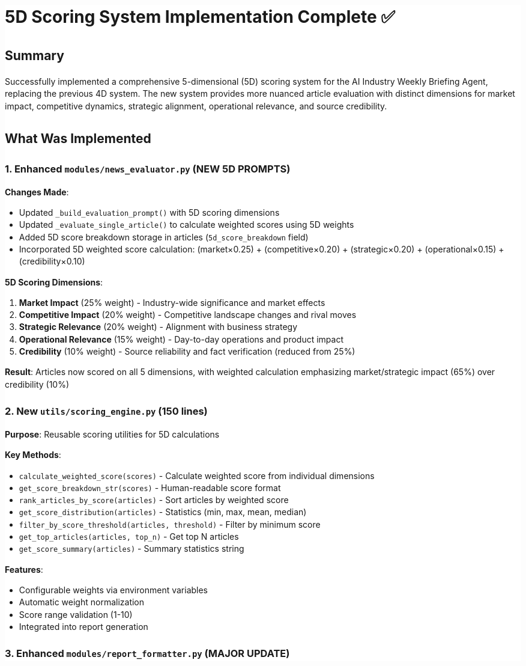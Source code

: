 # 5D Scoring System Implementation Complete ✅

## Summary

Successfully implemented a comprehensive 5-dimensional (5D) scoring system for the AI Industry Weekly Briefing Agent, replacing the previous 4D system. The new system provides more nuanced article evaluation with distinct dimensions for market impact, competitive dynamics, strategic alignment, operational relevance, and source credibility.

## What Was Implemented

### 1. Enhanced `modules/news_evaluator.py` (NEW 5D PROMPTS)

**Changes Made**:
- Updated `_build_evaluation_prompt()` with 5D scoring dimensions
- Updated `_evaluate_single_article()` to calculate weighted scores using 5D weights
- Added 5D score breakdown storage in articles (`5d_score_breakdown` field)
- Incorporated 5D weighted score calculation: (market×0.25) + (competitive×0.20) + (strategic×0.20) + (operational×0.15) + (credibility×0.10)

**5D Scoring Dimensions**:
1. **Market Impact** (25% weight) - Industry-wide significance and market effects
2. **Competitive Impact** (20% weight) - Competitive landscape changes and rival moves
3. **Strategic Relevance** (20% weight) - Alignment with business strategy
4. **Operational Relevance** (15% weight) - Day-to-day operations and product impact
5. **Credibility** (10% weight) - Source reliability and fact verification (reduced from 25%)

**Result**: Articles now scored on all 5 dimensions, with weighted calculation emphasizing market/strategic impact (65%) over credibility (10%)

### 2. New `utils/scoring_engine.py` (150 lines)

**Purpose**: Reusable scoring utilities for 5D calculations

**Key Methods**:
- `calculate_weighted_score(scores)` - Calculate weighted score from individual dimensions
- `get_score_breakdown_str(scores)` - Human-readable score format
- `rank_articles_by_score(articles)` - Sort articles by weighted score
- `get_score_distribution(articles)` - Statistics (min, max, mean, median)
- `filter_by_score_threshold(articles, threshold)` - Filter by minimum score
- `get_top_articles(articles, top_n)` - Get top N articles
- `get_score_summary(articles)` - Summary statistics string

**Features**:
- Configurable weights via environment variables
- Automatic weight normalization
- Score range validation (1-10)
- Integrated into report generation

### 3. Enhanced `modules/report_formatter.py` (MAJOR UPDATE)
